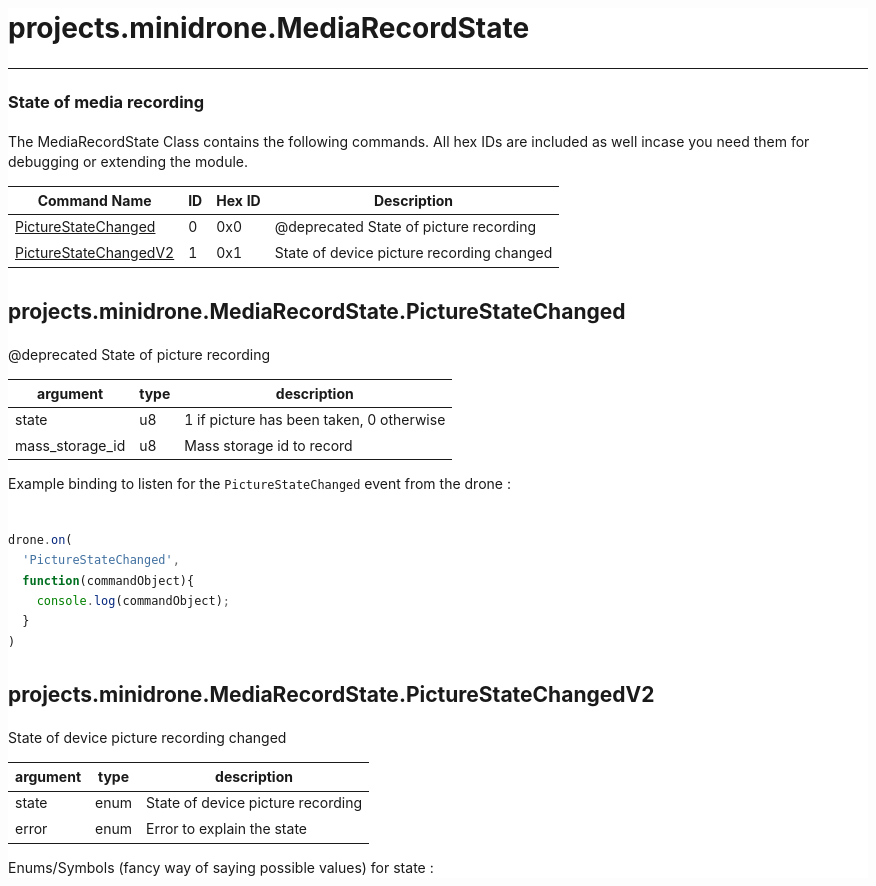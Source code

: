 
# projects.minidrone.MediaRecordState
-----
### State of media recording

The MediaRecordState Class contains the following commands.
All hex IDs are included as well incase you need them for debugging or extending the module.

| Command Name | ID | Hex ID | Description |
|--------------|----|--------|-------------|
|[PictureStateChanged](#projectsminidronemediarecordstatepicturestatechanged)|0|0x0|@deprecated State of picture recording|
|[PictureStateChangedV2](#projectsminidronemediarecordstatepicturestatechangedv2)|1|0x1|State of device picture recording changed|
## projects.minidrone.MediaRecordState.PictureStateChanged

@deprecated State of picture recording





|argument|type|description|
|--------|----|-----------|
|state|u8|1 if picture has been taken, 0 otherwise|
|mass_storage_id|u8|Mass storage id to record|


Example binding to listen for the ` PictureStateChanged ` event from the drone :

```javascript

drone.on(
  'PictureStateChanged',
  function(commandObject){
    console.log(commandObject);
  }
)

```


## projects.minidrone.MediaRecordState.PictureStateChangedV2

State of device picture recording changed





|argument|type|description|
|--------|----|-----------|
|state|enum|State of device picture recording|
|error|enum|Error to explain the state|
Enums/Symbols (fancy way of saying possible values) for state :
